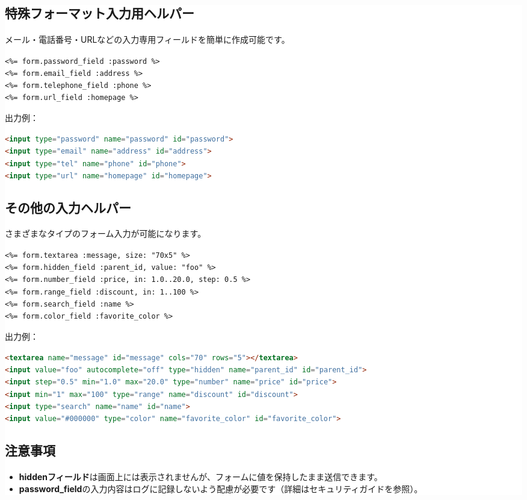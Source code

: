 ## 特殊フォーマット入力用ヘルパー
メール・電話番号・URLなどの入力専用フィールドを簡単に作成可能です。

```erb
<%= form.password_field :password %>
<%= form.email_field :address %>
<%= form.telephone_field :phone %>
<%= form.url_field :homepage %>
```

出力例：
```html
<input type="password" name="password" id="password">
<input type="email" name="address" id="address">
<input type="tel" name="phone" id="phone">
<input type="url" name="homepage" id="homepage">
```

## その他の入力ヘルパー
さまざまなタイプのフォーム入力が可能になります。

```erb
<%= form.textarea :message, size: "70x5" %>
<%= form.hidden_field :parent_id, value: "foo" %>
<%= form.number_field :price, in: 1.0..20.0, step: 0.5 %>
<%= form.range_field :discount, in: 1..100 %>
<%= form.search_field :name %>
<%= form.color_field :favorite_color %>
```

出力例：
```html
<textarea name="message" id="message" cols="70" rows="5"></textarea>
<input value="foo" autocomplete="off" type="hidden" name="parent_id" id="parent_id">
<input step="0.5" min="1.0" max="20.0" type="number" name="price" id="price">
<input min="1" max="100" type="range" name="discount" id="discount">
<input type="search" name="name" id="name">
<input value="#000000" type="color" name="favorite_color" id="favorite_color">
```

## 注意事項
- **hiddenフィールド**は画面上には表示されませんが、フォームに値を保持したまま送信できます。
- **password_field**の入力内容はログに記録しないよう配慮が必要です（詳細はセキュリティガイドを参照）。
